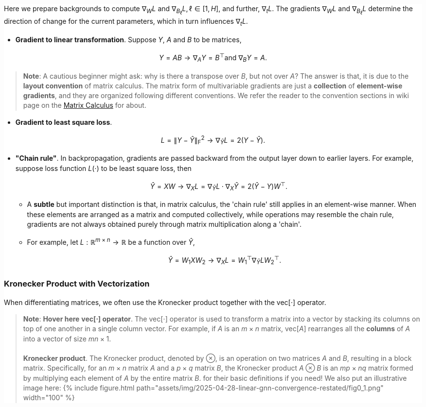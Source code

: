




Here we prepare backgrounds to compute $\nabla_{W}L$ and $\nabla_{B_{\ell}}L, \ell \in [1, H]$, 
and further, $\nabla_t{L}$. 
The gradients $\nabla_{W}L$ and $\nabla_{B_{\ell}}L$ determine the direction of change for the current parameters, which in turn influences $\nabla_t{L}$.


-  **Gradient to linear transformation**. Suppose $Y$, $A$ and $B$ to be matrices, 

$$
Y = AB \to \nabla_A{Y} = B^{\top} \text{and } \nabla_B{Y} = A. 
$$ 

  > **Note**: A cautious beginner might ask: why is there a transpose over $B$, but not over $A$?  The answer is that, it is due to the **layout convention** of matrix calculus. The matrix form of multivariable gradients are just a **collection** of **element-wise gradients**, and they are organized following different conventions. We refer the reader to the convention sections in wiki page on the [Matrix Calculus](https://en.wikipedia.org/wiki/Matrix_calculus) for about.



-  **Gradient to least square loss**.   

$$
L = \|Y-\hat{Y}\|_{\mathrm{F}}^2 \to \nabla_{\hat{Y}}{L} = 2(Y-\hat{Y}). 
$$

- **"Chain rule"**. In backpropagation, gradients are passed backward from the output layer down to earlier layers. 
  For example, suppose loss function $L(\cdot)$ to be least square loss, then

  $$
  \hat{Y} = XW \to \nabla_{X}{L} =\nabla_{\hat{Y}}{L} \cdot \nabla_{X}{\hat{Y}}  = 2(\hat{Y} - Y)W^{\top}. 
  $$

  - A **subtle** but important distinction is that, in matrix calculus, the 'chain rule' still applies in an element-wise manner. When these elements are arranged as a matrix and computed collectively, while operations may resemble the chain rule, gradients are not always obtained purely through matrix multiplication along a 'chain'.
  - For example, let $L: \mathbb{R}^{m \times n} \to \mathbb{R}$ be a function over $\hat{Y}$, 

    $$
    \hat{Y} = W_1XW_2 \to \nabla_{X}{L} = W_1^{\top} \nabla_{\hat{Y}}{L} W_2^{\top}  . 
    $$



### Kronecker Product with Vectorization




When differentiating matrices, we often use the Kronecker product together with the $\mathrm{vec}[\cdot]$ operator. 
> **Note**: **Hover here** <d-footnote>
  <b>$\mathrm{vec}[\cdot]$ operator</b>. The $\mathrm{vec}[\cdot]$ operator is used to transform a matrix into a vector by stacking its columns on top of one another in a single column vector. For example, if $A$ is an $m \times n$ matrix, $\mathrm{vec}[A]$ rearranges all the <b>columns</b> of $A$ into a vector of size $mn \times 1$. 
  <br><br>
  <b>Kronecker product</b>. The Kronecker product, denoted by $\otimes$, is an operation on two matrices $A$ and $B$, resulting in a block matrix. Specifically, for an $m \times n$ matrix $A$ and a $p \times q$ matrix $B$, the Kronecker product $A \otimes B$ is an $mp \times nq$ matrix formed by multiplying each element of $A$ by the entire matrix $B$. </d-footnote> for their basic definitions if you need! We also put an illustrative image here: 
  {% include figure.html path="assets/img/2025-04-28-linear-gnn-convergence-restated/fig0_1.png" width="100" %}
